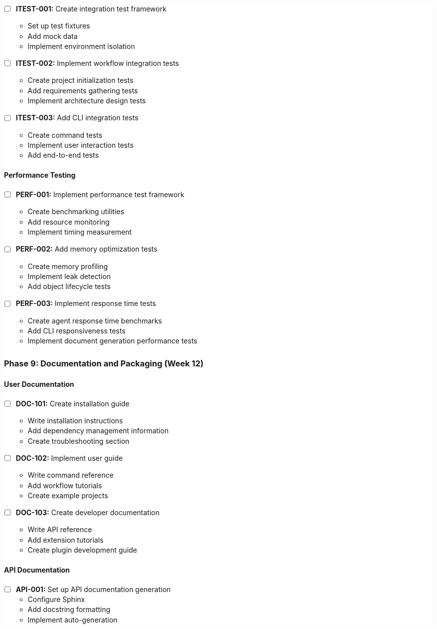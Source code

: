 - [ ] **ITEST-001:** Create integration test framework
  - Set up test fixtures
  - Add mock data
  - Implement environment isolation

- [ ] **ITEST-002:** Implement workflow integration tests
  - Create project initialization tests
  - Add requirements gathering tests
  - Implement architecture design tests

- [ ] **ITEST-003:** Add CLI integration tests
  - Create command tests
  - Implement user interaction tests
  - Add end-to-end tests

#### Performance Testing

- [ ] **PERF-001:** Implement performance test framework
  - Create benchmarking utilities
  - Add resource monitoring
  - Implement timing measurement

- [ ] **PERF-002:** Add memory optimization tests
  - Create memory profiling
  - Implement leak detection
  - Add object lifecycle tests

- [ ] **PERF-003:** Implement response time tests
  - Create agent response time benchmarks
  - Add CLI responsiveness tests
  - Implement document generation performance tests

### Phase 9: Documentation and Packaging (Week 12)

#### User Documentation

- [ ] **DOC-101:** Create installation guide
  - Write installation instructions
  - Add dependency management information
  - Create troubleshooting section

- [ ] **DOC-102:** Implement user guide
  - Write command reference
  - Add workflow tutorials
  - Create example projects

- [ ] **DOC-103:** Create developer documentation
  - Write API reference
  - Add extension tutorials
  - Create plugin development guide

#### API Documentation

- [ ] **API-001:** Set up API documentation generation
  - Configure Sphinx
  - Add docstring formatting
  - Implement auto-generation
